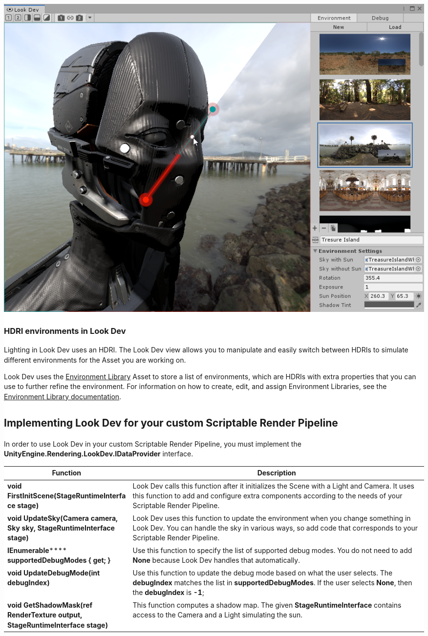 ![](Images/LookDev9.png)

### HDRI environments in Look Dev

Lighting in Look Dev uses an HDRI. The Look Dev view allows you to manipulate and easily switch between HDRIs to simulate different environments for the Asset you are working on.

Look Dev uses the [Environment Library](Look-Dev-Environment-Library.html) Asset to store a list of environments, which are HDRIs with extra properties that you can use to further refine the environment. For information on how to create, edit, and assign Environment Libraries, see the [Environment Library documentation](Environment-Library.html#Creation).

## Implementing Look Dev for your custom Scriptable Render Pipeline

In order to use Look Dev in your custom Scriptable Render Pipeline, you must implement the **UnityEngine.Rendering.LookDev.IDataProvider** interface.

| **Function**                                                 | **Description**                                              |
| ------------------------------------------------------------ | ------------------------------------------------------------ |
| **void FirstInitScene(StageRuntimeInterface stage)**         | Look Dev calls this function after it initializes the Scene with a Light and Camera. It uses this function to add and configure extra components according to the needs of your Scriptable Render Pipeline. |
| **void UpdateSky(Camera camera, Sky sky, StageRuntimeInterface stage)** | Look Dev uses this function to update the environment when you change something in Look Dev. You can handle the sky in various ways, so add code that corresponds to your Scriptable Render Pipeline. |
| **IEnumerable****<string>** **supportedDebugModes { get; }** | Use this function to specify the list of supported debug modes. You do not need to add **None** because Look Dev handles that automatically. |
| **void UpdateDebugMode(int debugIndex)**                     | Use this function to update the debug mode based on what the user selects. The **debugIndex** matches the list in **supportedDebugModes**. If the user selects **None**, then the **debugIndex** is **-1**; |
| **void GetShadowMask(ref RenderTexture output, StageRuntimeInterface stage)** | This function computes a shadow map. The given **StageRuntimeInterface** contains access to the Camera and a Light simulating the sun. |